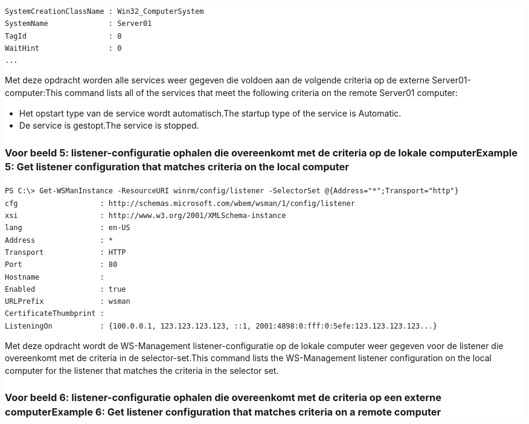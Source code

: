 ```
SystemCreationClassName : Win32_ComputerSystem
SystemName              : Server01
TagId                   : 0
WaitHint                : 0
...
```

<span data-ttu-id="822e5-122">Met deze opdracht worden alle services weer gegeven die voldoen aan de volgende criteria op de externe Server01-computer:</span><span class="sxs-lookup"><span data-stu-id="822e5-122">This command lists all of the services that meet the following criteria on the remote Server01 computer:</span></span>

- <span data-ttu-id="822e5-123">Het opstart type van de service wordt automatisch.</span><span class="sxs-lookup"><span data-stu-id="822e5-123">The startup type of the service is Automatic.</span></span>
- <span data-ttu-id="822e5-124">De service is gestopt.</span><span class="sxs-lookup"><span data-stu-id="822e5-124">The service is stopped.</span></span>

### <span data-ttu-id="822e5-125">Voor beeld 5: listener-configuratie ophalen die overeenkomt met de criteria op de lokale computer</span><span class="sxs-lookup"><span data-stu-id="822e5-125">Example 5: Get listener configuration that matches criteria on the local computer</span></span>

```
PS C:\> Get-WSManInstance -ResourceURI winrm/config/listener -SelectorSet @{Address="*";Transport="http"}
cfg                   : http://schemas.microsoft.com/wbem/wsman/1/config/listener
xsi                   : http://www.w3.org/2001/XMLSchema-instance
lang                  : en-US
Address               : *
Transport             : HTTP
Port                  : 80
Hostname              :
Enabled               : true
URLPrefix             : wsman
CertificateThumbprint :
ListeningOn           : {100.0.0.1, 123.123.123.123, ::1, 2001:4898:0:fff:0:5efe:123.123.123.123...}
```

<span data-ttu-id="822e5-126">Met deze opdracht wordt de WS-Management listener-configuratie op de lokale computer weer gegeven voor de listener die overeenkomt met de criteria in de selector-set.</span><span class="sxs-lookup"><span data-stu-id="822e5-126">This command lists the WS-Management listener configuration on the local computer for the listener that matches the criteria in the selector set.</span></span>

### <span data-ttu-id="822e5-127">Voor beeld 6: listener-configuratie ophalen die overeenkomt met de criteria op een externe computer</span><span class="sxs-lookup"><span data-stu-id="822e5-127">Example 6: Get listener configuration that matches criteria on a remote computer</span></span>
